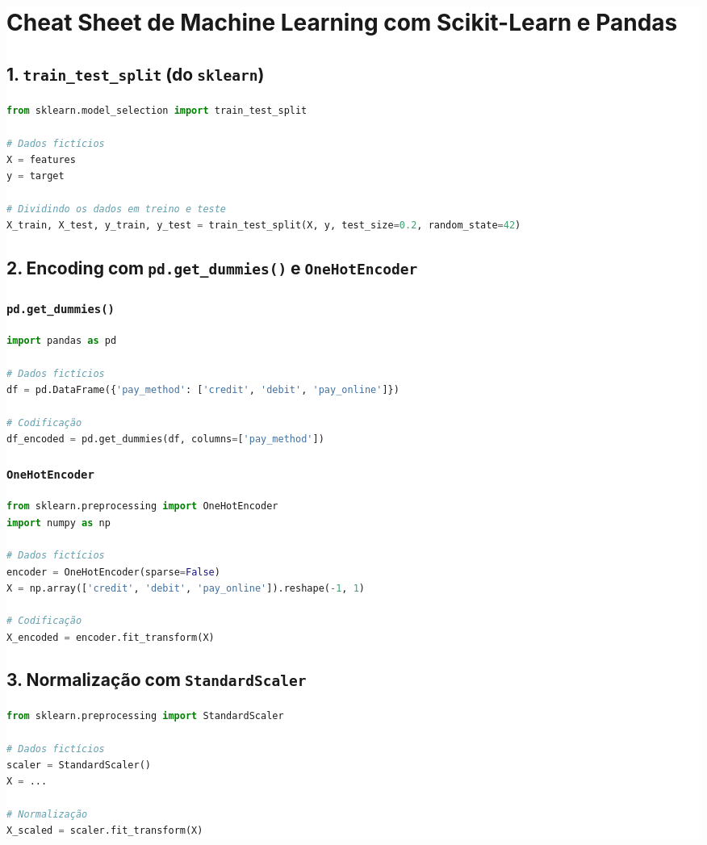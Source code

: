 # **Cheat Sheet de Machine Learning com Scikit-Learn e Pandas**

## 1. `train_test_split` (do `sklearn`)

```python
from sklearn.model_selection import train_test_split

# Dados fictícios
X = features
y = target

# Dividindo os dados em treino e teste
X_train, X_test, y_train, y_test = train_test_split(X, y, test_size=0.2, random_state=42)
```

## 2. Encoding com `pd.get_dummies()` e `OneHotEncoder`

### `pd.get_dummies()`

```python
import pandas as pd

# Dados fictícios
df = pd.DataFrame({'pay_method': ['credit', 'debit', 'pay_online']})

# Codificação
df_encoded = pd.get_dummies(df, columns=['pay_method'])
```

### `OneHotEncoder`

```python
from sklearn.preprocessing import OneHotEncoder
import numpy as np

# Dados fictícios
encoder = OneHotEncoder(sparse=False)
X = np.array(['credit', 'debit', 'pay_online']).reshape(-1, 1)

# Codificação
X_encoded = encoder.fit_transform(X)
```

## 3. Normalização com `StandardScaler`

```python
from sklearn.preprocessing import StandardScaler

# Dados fictícios
scaler = StandardScaler()
X = ...

# Normalização
X_scaled = scaler.fit_transform(X)
```
